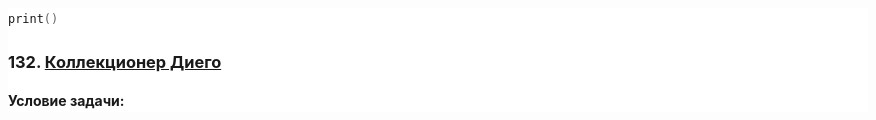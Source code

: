 ```swift
print()
```


### 132. [Коллекционер Диего](https://coderun.yandex.ru/problem/collector-diego)
**Условие задачи:**
